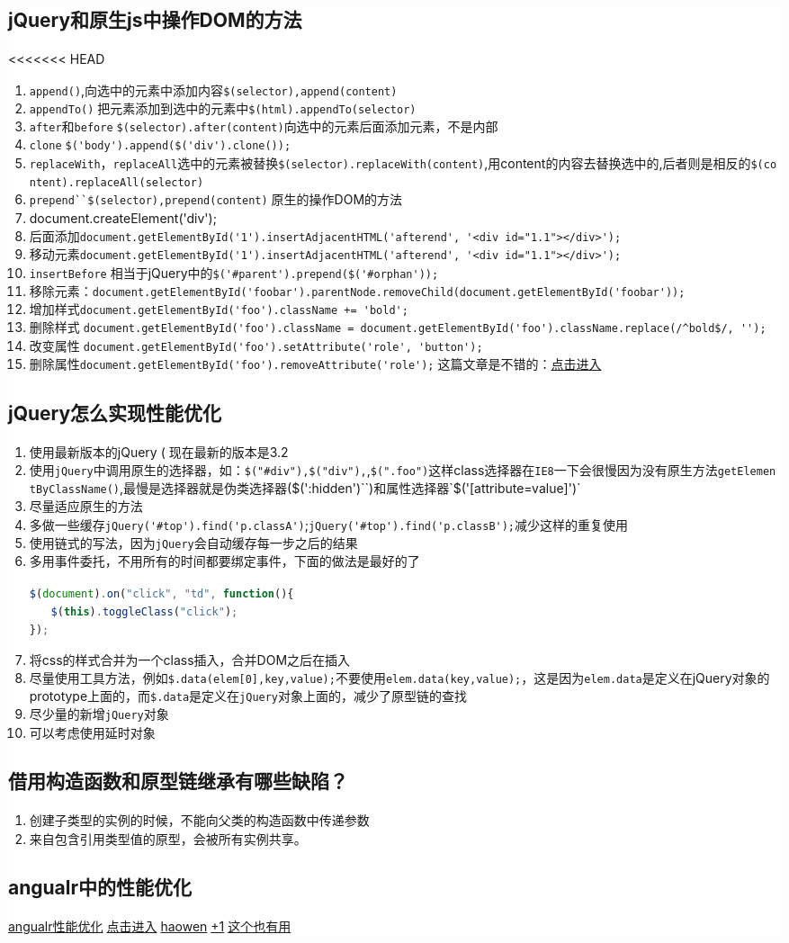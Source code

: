## jQuery和原生js中操作DOM的方法
<<<<<<< HEAD
1. `append()`,向选中的元素中添加内容`$(selector),append(content)`
2. `appendTo()` 把元素添加到选中的元素中`$(html).appendTo(selector)`
3. `after`和`before` `$(selector).after(content)`向选中的元素后面添加元素，不是内部
4. `clone` `$('body').append($('div').clone());`
5. `replaceWith`，`replaceAll`选中的元素被替换`$(selector).replaceWith(content)`,用content的内容去替换选中的,后者则是相反的`$(content).replaceAll(selector)`
6.  `prepend``$(selector),prepend(content)`
原生的操作DOM的方法
1. document.createElement('div');
2. 后面添加`document.getElementById('1').insertAdjacentHTML('afterend', '<div id="1.1"></div>');`
3. 移动元素`document.getElementById('1').insertAdjacentHTML('afterend', '<div id="1.1"></div>');`
4. `insertBefore` 相当于jQuery中的`$('#parent').prepend($('#orphan'));`
5. 移除元素：`document.getElementById('foobar').parentNode.removeChild(document.getElementById('foobar'));`
6. 增加样式`document.getElementById('foo').className += 'bold';`
7. 删除样式 `document.getElementById('foo').className = document.getElementById('foo').className.replace(/^bold$/, '');`
8. 改变属性 `document.getElementById('foo').setAttribute('role', 'button');`
9. 删除属性`document.getElementById('foo').removeAttribute('role');`
这篇文章是不错的：[点击进入](http://www.css88.com/archives/5422)

## jQuery怎么实现性能优化
1. 使用最新版本的jQuery ( 现在最新的版本是3.2
2. 使用`jQuery`中调用原生的选择器，如：`$("#div"),$("div"),`,`$(".foo")`这样class选择器在`IE8`一下会很慢因为没有原生方法`getElementByClassName()`,最慢是选择器就是伪类选择器($(':hidden')``)和属性选择器`$('[attribute=value]')`
3. 尽量适应原生的方法
4. 多做一些缓存`jQuery('#top').find('p.classA')`;`jQuery('#top').find('p.classB');`减少这样的重复使用
5. 使用链式的写法，因为`jQuery`会自动缓存每一步之后的结果
6. 多用事件委托，不用所有的时间都要绑定事件，下面的做法是最好的了
```javascript
　　$(document).on("click", "td", function(){
　　　　$(this).toggleClass("click");
　　});
```
7. 将css的样式合并为一个class插入，合并DOM之后在插入
8. 尽量使用工具方法，例如`$.data(elem[0],key,value);`不要使用`elem.data(key,value);`，这是因为`elem.data`是定义在jQuery对象的prototype上面的，而`$.data`是定义在`jQuery`对象上面的，减少了原型链的查找
9. 尽少量的新增`jQuery`对象
10. 可以考虑使用延时对象

## 借用构造函数和原型链继承有哪些缺陷？
1. 创建子类型的实例的时候，不能向父类的构造函数中传递参数
2. 来自包含引用类型值的原型，会被所有实例共享。

## angualr中的性能优化
[angualr性能优化]()
[点击进入](http://shikelong.github.io/2015/10/08/AngularJs%E6%80%A7%E8%83%BD%E4%BC%98%E5%8C%96/)
[haowen](http://greengerong.com/blog/2015/11/11/angular-remove-unnecessary-watch-to-improve-performance/)
[+1](http://ourjs.com/detail/54a0b5cd71caa3b40a000001)
[这个也有用](https://blog.xiaoba.me/2015/02/27/build-high-performance-angularjs-app.html)
